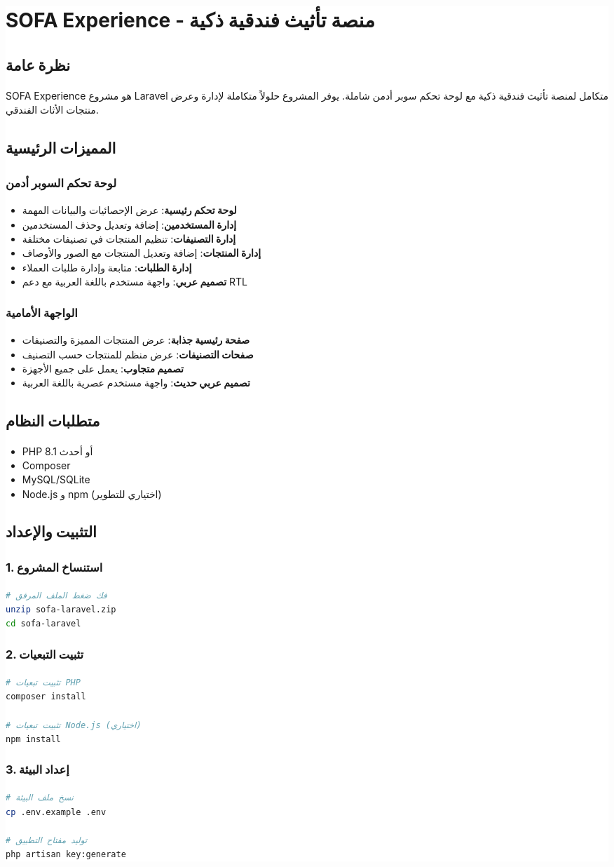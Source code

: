 # SOFA Experience - منصة تأثيث فندقية ذكية

## نظرة عامة
SOFA Experience هو مشروع Laravel متكامل لمنصة تأثيث فندقية ذكية مع لوحة تحكم سوبر أدمن شاملة. يوفر المشروع حلولاً متكاملة لإدارة وعرض منتجات الأثاث الفندقي.

## المميزات الرئيسية

### لوحة تحكم السوبر أدمن
- **لوحة تحكم رئيسية**: عرض الإحصائيات والبيانات المهمة
- **إدارة المستخدمين**: إضافة وتعديل وحذف المستخدمين
- **إدارة التصنيفات**: تنظيم المنتجات في تصنيفات مختلفة
- **إدارة المنتجات**: إضافة وتعديل المنتجات مع الصور والأوصاف
- **إدارة الطلبات**: متابعة وإدارة طلبات العملاء
- **تصميم عربي**: واجهة مستخدم باللغة العربية مع دعم RTL

### الواجهة الأمامية
- **صفحة رئيسية جذابة**: عرض المنتجات المميزة والتصنيفات
- **صفحات التصنيفات**: عرض منظم للمنتجات حسب التصنيف
- **تصميم متجاوب**: يعمل على جميع الأجهزة
- **تصميم عربي حديث**: واجهة مستخدم عصرية باللغة العربية

## متطلبات النظام
- PHP 8.1 أو أحدث
- Composer
- MySQL/SQLite
- Node.js و npm (اختياري للتطوير)

## التثبيت والإعداد

### 1. استنساخ المشروع
```bash
# فك ضغط الملف المرفق
unzip sofa-laravel.zip
cd sofa-laravel
```

### 2. تثبيت التبعيات
```bash
# تثبيت تبعيات PHP
composer install

# تثبيت تبعيات Node.js (اختياري)
npm install
```

### 3. إعداد البيئة
```bash
# نسخ ملف البيئة
cp .env.example .env

# توليد مفتاح التطبيق
php artisan key:generate
```
